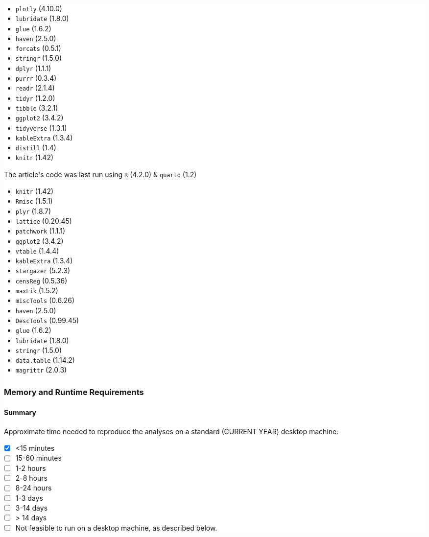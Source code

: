 -   `plotly` (4.10.0)
-   `lubridate` (1.8.0)
-   `glue` (1.6.2)
-   `haven` (2.5.0)
-   `forcats` (0.5.1)
-   `stringr` (1.5.0)
-   `dplyr` (1.1.1)
-   `purrr` (0.3.4)
-   `readr` (2.1.4)
-   `tidyr` (1.2.0)
-   `tibble` (3.2.1)
-   `ggplot2` (3.4.2)
-   `tidyverse` (1.3.1)
-   `kableExtra` (1.3.4)
-   `distill` (1.4)
-   `knitr` (1.42)

The article's code was last run using `R` (4.2.0) & `quarto` (1.2)

-   `knitr` (1.42)
-   `Rmisc` (1.5.1)
-   `plyr` (1.8.7)
-   `lattice` (0.20.45)
-   `patchwork` (1.1.1)
-   `ggplot2` (3.4.2)
-   `vtable` (1.4.4)
-   `kableExtra` (1.3.4)
-   `stargazer` (5.2.3)
-   `censReg` (0.5.36)
-   `maxLik` (1.5.2)
-   `miscTools` (0.6.26)
-   `haven` (2.5.0)
-   `DescTools` (0.99.45)
-   `glue` (1.6.2)
-   `lubridate` (1.8.0)
-   `stringr` (1.5.0)
-   `data.table` (1.14.2)
-   `magrittr` (2.0.3)

### Memory and Runtime Requirements

#### Summary

Approximate time needed to reproduce the analyses on a standard (CURRENT
YEAR) desktop machine:

-   [x] \<15 minutes
-   [ ] 15-60 minutes
-   [ ] 1-2 hours
-   [ ] 2-8 hours
-   [ ] 8-24 hours
-   [ ] 1-3 days
-   [ ] 3-14 days
-   [ ] \> 14 days
-   [ ] Not feasible to run on a desktop machine, as described below.
